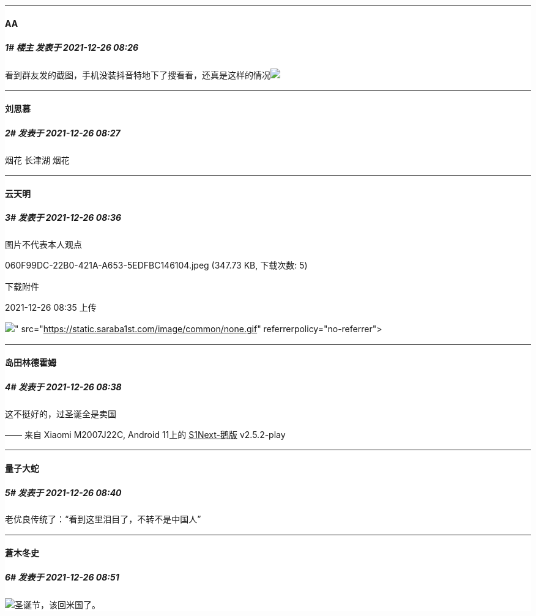 

*****

####  ΑΑ  
##### 1#       楼主       发表于 2021-12-26 08:26

看到群友发的截图，手机没装抖音特地下了搜看看，还真是这样的情况<img src="https://static.saraba1st.com/image/smiley/face2017/068.png" referrerpolicy="no-referrer">

*****

####  刘思慕  
##### 2#       发表于 2021-12-26 08:27

烟花 长津湖 烟花

*****

####  云天明  
##### 3#       发表于 2021-12-26 08:36

图片不代表本人观点

060F99DC-22B0-421A-A653-5EDFBC146104.jpeg
(347.73 KB, 下载次数: 5)

下载附件

2021-12-26 08:35 上传

<img src="https://img.saraba1st.com/forum/202112/26/083559w9g691436ezvd1pt.jpeg" referrerpolicy="no-referrer">" src="https://static.saraba1st.com/image/common/none.gif" referrerpolicy="no-referrer">

*****

####  岛田林德霍姆  
##### 4#       发表于 2021-12-26 08:38

这不挺好的，过圣诞全是卖国

—— 来自 Xiaomi M2007J22C, Android 11上的 [S1Next-鹅版](https://github.com/ykrank/S1-Next/releases) v2.5.2-play

*****

####  量子大蛇  
##### 5#       发表于 2021-12-26 08:40

老优良传统了：“看到这里泪目了，不转不是中国人”

*****

####  蒼木冬史  
##### 6#       发表于 2021-12-26 08:51

<img src="https://static.saraba1st.com/image/smiley/face2017/037.png" referrerpolicy="no-referrer">圣诞节，该回米国了。
